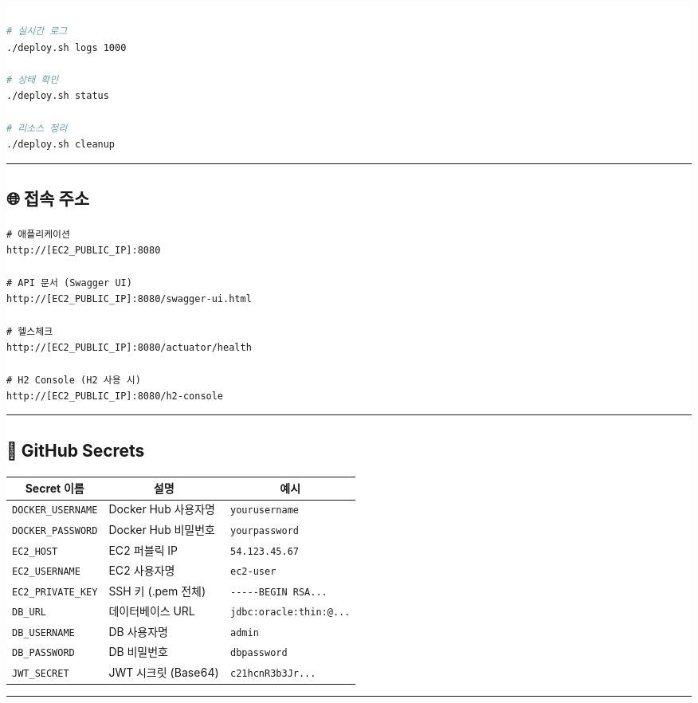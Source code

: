 ```bash

# 실시간 로그
./deploy.sh logs 1000

# 상태 확인
./deploy.sh status

# 리소스 정리
./deploy.sh cleanup
```

---

## 🌐 접속 주소

```
# 애플리케이션
http://[EC2_PUBLIC_IP]:8080

# API 문서 (Swagger UI)
http://[EC2_PUBLIC_IP]:8080/swagger-ui.html

# 헬스체크
http://[EC2_PUBLIC_IP]:8080/actuator/health

# H2 Console (H2 사용 시)
http://[EC2_PUBLIC_IP]:8080/h2-console
```

---

## 🔐 GitHub Secrets

| Secret 이름 | 설명 | 예시 |
|-------------|------|------|
| `DOCKER_USERNAME` | Docker Hub 사용자명 | `yourusername` |
| `DOCKER_PASSWORD` | Docker Hub 비밀번호 | `yourpassword` |
| `EC2_HOST` | EC2 퍼블릭 IP | `54.123.45.67` |
| `EC2_USERNAME` | EC2 사용자명 | `ec2-user` |
| `EC2_PRIVATE_KEY` | SSH 키 (.pem 전체) | `-----BEGIN RSA...` |
| `DB_URL` | 데이터베이스 URL | `jdbc:oracle:thin:@...` |
| `DB_USERNAME` | DB 사용자명 | `admin` |
| `DB_PASSWORD` | DB 비밀번호 | `dbpassword` |
| `JWT_SECRET` | JWT 시크릿 (Base64) | `c21hcnR3b3Jr...` |

---